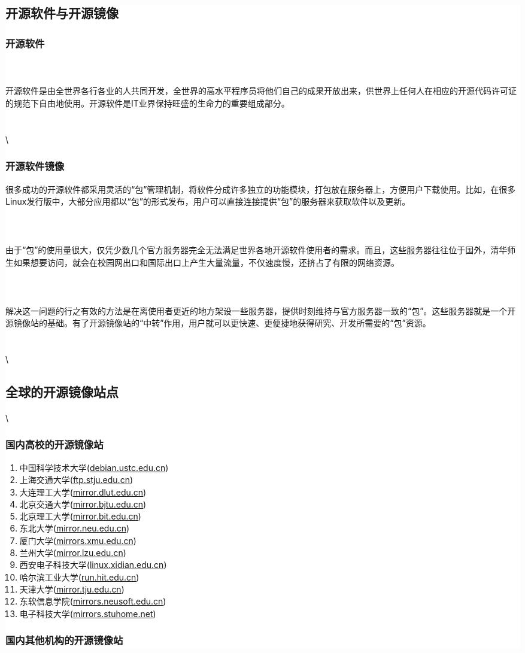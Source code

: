 [](http://www.blogger.com/blog-this.g)开源软件与开源镜像
--------------------------------------------------------

### [](http://www.blogger.com/blog-this.g)开源软件

\
\
开源软件是由全世界各行各业的人共同开发，全世界的高水平程序员将他们自己的成果开放出来，供世界上任何人在相应的开源代码许可证的规范下自由地使用。开源软件是IT业界保持旺盛的生命力的重要组成部分。\
\
\
\

### [](http://www.blogger.com/blog-this.g)开源软件镜像

很多成功的开源软件都采用灵活的“包”管理机制，将软件分成许多独立的功能模块，打包放在服务器上，方便用户下载使用。比如，在很多Linux发行版中，大部分应用都以“包”的形式发布，用户可以直接连接提供“包”的服务器来获取软件以及更新。\
\
\
\
由于“包”的使用量很大，仅凭少数几个官方服务器完全无法满足世界各地开源软件使用者的需求。而且，这些服务器往往位于国外，清华师生如果想要访问，就会在校园网出口和国际出口上产生大量流量，不仅速度慢，还挤占了有限的网络资源。\
\
\
\
解决这一问题的行之有效的方法是在离使用者更近的地方架设一些服务器，提供时刻维持与官方服务器一致的“包”。这些服务器就是一个开源镜像站的基础。有了开源镜像站的“中转”作用，用户就可以更快速、更便捷地获得研究、开发所需要的“包”资源。\
\
\
\

[](http://www.blogger.com/blog-this.g)全球的开源镜像站点
--------------------------------------------------------

\

### [](http://www.blogger.com/blog-this.g)国内高校的开源镜像站

1.  中国科学技术大学([debian.ustc.edu.cn](http://debian.ustc.edu.cn/))
2.  上海交通大学([ftp.stju.edu.cn](http://ftp.stju.edu.cn/))
3.  大连理工大学([mirror.dlut.edu.cn](http://mirror.dlut.edu.cn/))
4.  北京交通大学([mirror.bjtu.edu.cn](http://mirror.bjtu.edu.cn/))
5.  北京理工大学([mirror.bit.edu.cn](http://mirror.bit.edu.cn/))
6.  东北大学([mirror.neu.edu.cn](http://mirror.neu.edu.cn/))
7.  厦门大学([mirrors.xmu.edu.cn](http://mirrors.xmu.edu.cn/))
8.  兰州大学([mirror.lzu.edu.cn](http://mirror.lzu.edu.cn/))
9.  西安电子科技大学([linux.xidian.edu.cn](http://linux.xidian.edu.cn/))
10. 哈尔滨工业大学([run.hit.edu.cn](http://run.hit.edu.cn/))
11. 天津大学([mirror.tju.edu.cn](http://mirror.tju.edu.cn/))
12. 东软信息学院([mirrors.neusoft.edu.cn](http://mirrors.neusoft.edu.cn/))
13. 电子科技大学([mirrors.stuhome.net](http://mirrors.stuhome.net/))

### [](http://www.blogger.com/blog-this.g)国内其他机构的开源镜像站
